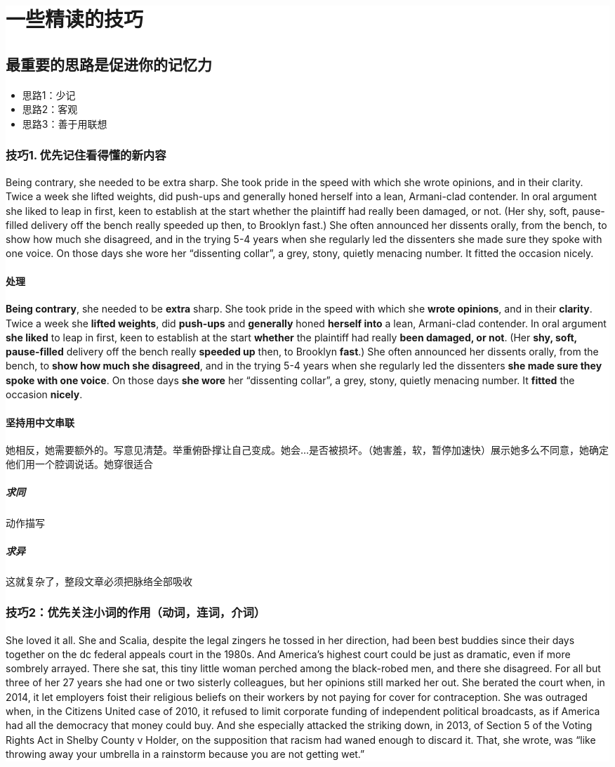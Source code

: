 # 一些精读的技巧

## 最重要的思路是促进你的记忆力

+ 思路1：少记
+ 思路2：客观
+ 思路3：善于用联想

### 技巧1. 优先记住看得懂的新内容

Being contrary, she needed to be extra sharp. She took pride in the speed with which she wrote opinions, and in their clarity. Twice a week she lifted weights, did push-ups and generally honed herself into a lean, Armani-clad contender. In oral argument she liked to leap in first, keen to establish at the start whether the plaintiff had really been damaged, or not. (Her shy, soft, pause-filled delivery off the bench really speeded up then, to Brooklyn fast.) She often announced her dissents orally, from the bench, to show how much she disagreed, and in the trying 5-4 years when she regularly led the dissenters she made sure they spoke with one voice. On those days she wore her “dissenting collar”, a grey, stony, quietly menacing number. It fitted the occasion nicely.

#### 处理

**Being contrary**, she needed to be **extra** sharp. She took pride in the speed with which she **wrote opinions**, and in their **clarity**. Twice a week she **lifted weights**, did **push-ups** and **generally** honed **herself into** a lean, Armani-clad contender. In oral argument **she liked** to leap in first, keen to establish at the start **whether** the plaintiff had really **been damaged, or not**. (Her **shy, soft, pause-filled** delivery off the bench really **speeded up** then, to Brooklyn **fast**.) She often announced her dissents orally, from the bench, to **show how much she disagreed**, and in the trying 5-4 years when she regularly led the dissenters **she made sure they spoke with one voice**. On those days **she wore** her “dissenting collar”, a grey, stony, quietly menacing number. It **fitted** the occasion **nicely**.

#### 坚持用中文串联

她相反，她需要额外的。写意见清楚。举重俯卧撑让自己变成。她会...是否被损坏。（她害羞，软，暂停加速快）展示她多么不同意，她确定他们用一个腔调说话。她穿很适合

##### 求同

动作描写

##### 求异

这就复杂了，整段文章必须把脉络全部吸收

### 技巧2：优先关注小词的作用（动词，连词，介词）

She loved it all. She and Scalia, despite the legal zingers he tossed in her direction, had been best buddies since their days together on the dc federal appeals court in the 1980s. And America’s highest court could be just as dramatic, even if more sombrely arrayed. There she sat, this tiny little woman perched among the black-robed men, and there she disagreed. For all but three of her 27 years she had one or two sisterly colleagues, but her opinions still marked her out. She berated the court when, in 2014, it let employers foist their religious beliefs on their workers by not paying for cover for contraception. She was outraged when, in the Citizens United case of 2010, it refused to limit corporate funding of independent political broadcasts, as if America had all the democracy that money could buy. And she especially attacked the striking down, in 2013, of Section 5 of the Voting Rights Act in Shelby County v Holder, on the supposition that racism had waned enough to discard it. That, she wrote, was “like throwing away your umbrella in a rainstorm because you are not getting wet.”
